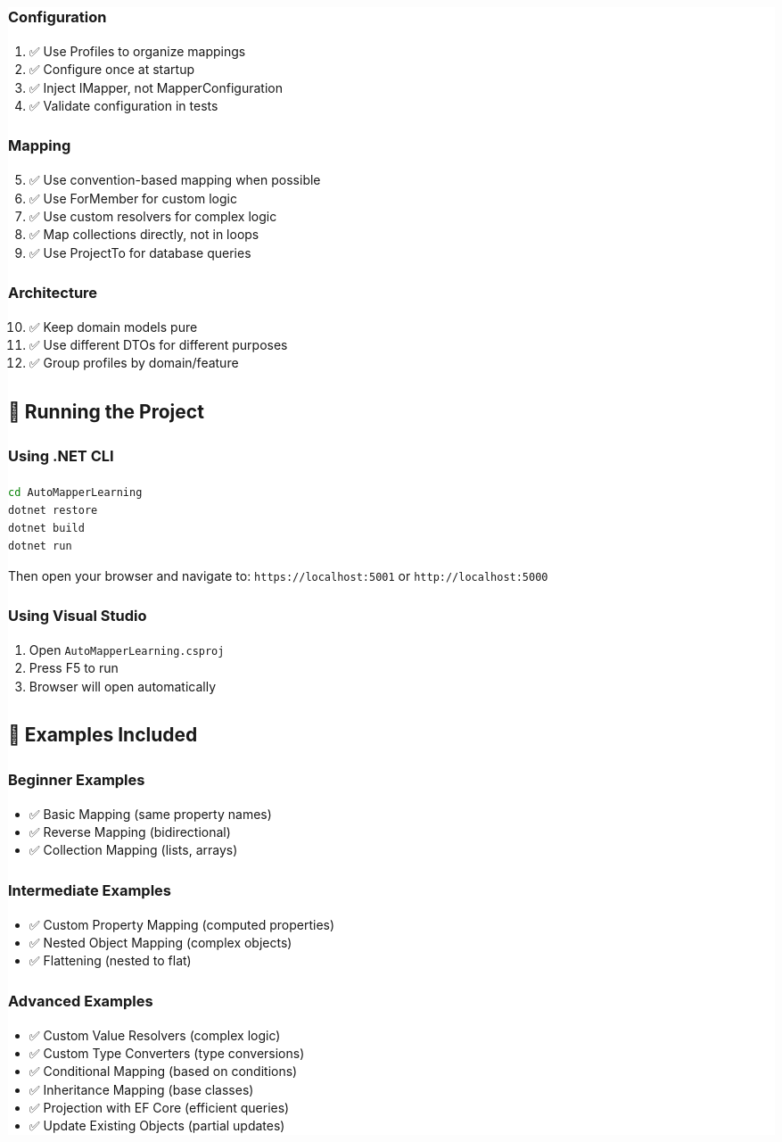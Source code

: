 ### Configuration
1. ✅ Use Profiles to organize mappings
2. ✅ Configure once at startup
3. ✅ Inject IMapper, not MapperConfiguration
4. ✅ Validate configuration in tests

### Mapping
5. ✅ Use convention-based mapping when possible
6. ✅ Use ForMember for custom logic
7. ✅ Use custom resolvers for complex logic
8. ✅ Map collections directly, not in loops
9. ✅ Use ProjectTo for database queries

### Architecture
10. ✅ Keep domain models pure
11. ✅ Use different DTOs for different purposes
12. ✅ Group profiles by domain/feature

## 🚀 Running the Project

### Using .NET CLI

```bash
cd AutoMapperLearning
dotnet restore
dotnet build
dotnet run
```

Then open your browser and navigate to: `https://localhost:5001` or `http://localhost:5000`

### Using Visual Studio
1. Open `AutoMapperLearning.csproj`
2. Press F5 to run
3. Browser will open automatically

## 📖 Examples Included

### Beginner Examples
- ✅ Basic Mapping (same property names)
- ✅ Reverse Mapping (bidirectional)
- ✅ Collection Mapping (lists, arrays)

### Intermediate Examples
- ✅ Custom Property Mapping (computed properties)
- ✅ Nested Object Mapping (complex objects)
- ✅ Flattening (nested to flat)

### Advanced Examples
- ✅ Custom Value Resolvers (complex logic)
- ✅ Custom Type Converters (type conversions)
- ✅ Conditional Mapping (based on conditions)
- ✅ Inheritance Mapping (base classes)
- ✅ Projection with EF Core (efficient queries)
- ✅ Update Existing Objects (partial updates)
